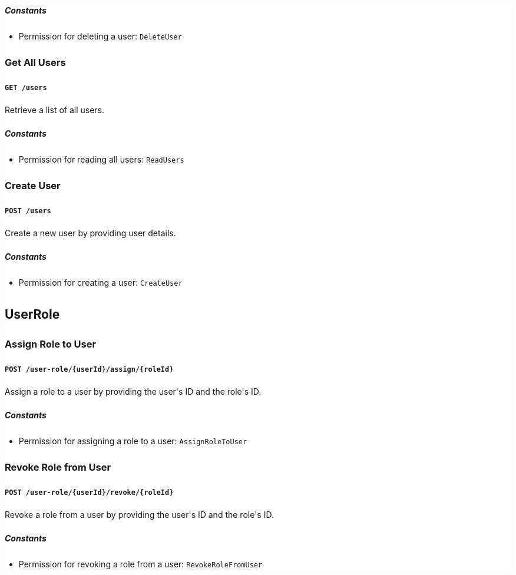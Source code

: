 ##### Constants

- Permission for deleting a user: `DeleteUser`

### Get All Users

#### `GET /users`

Retrieve a list of all users.

##### Constants

- Permission for reading all users: `ReadUsers`

### Create User

#### `POST /users`

Create a new user by providing user details.

##### Constants

- Permission for creating a user: `CreateUser`



## UserRole

### Assign Role to User

#### `POST /user-role/{userId}/assign/{roleId}`

Assign a role to a user by providing the user's ID and the role's ID.

##### Constants

- Permission for assigning a role to a user: `AssignRoleToUser`

### Revoke Role from User

#### `POST /user-role/{userId}/revoke/{roleId}`

Revoke a role from a user by providing the user's ID and the role's ID.

##### Constants

- Permission for revoking a role from a user: `RevokeRoleFromUser`

